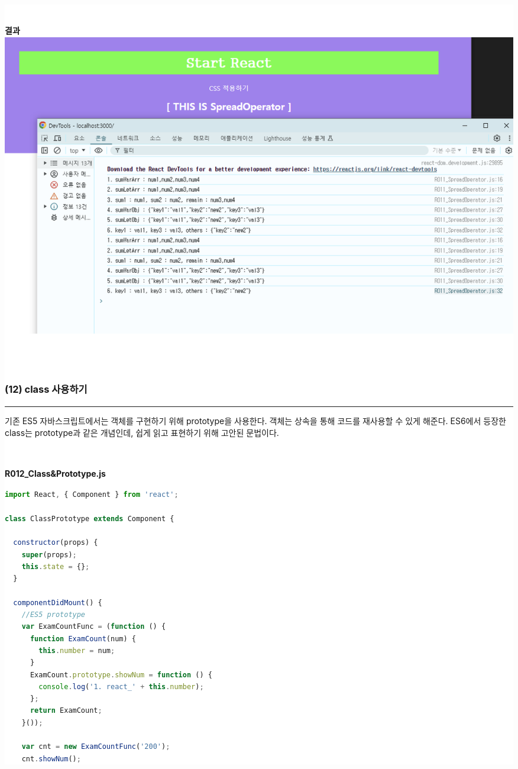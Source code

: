 <br/>

**결과**
![alt text](image/image-9.png)

<br/><br/>

### (12) class 사용하기 
---
기존 ES5 자바스크립트에서는 객체를 구현하기 위해 prototype을 사용한다. 객체는 상속을 통해 코드를 재사용할 수 있게 해준다. ES6에서 등장한 class는 prototype과 같은 개념인데, 쉽게 읽고 표현하기 위해 고안된 문법이다.

<br/>

**R012_Class&Prototype.js**
```js
import React, { Component } from 'react';

class ClassPrototype extends Component {

  constructor(props) {
    super(props);
    this.state = {};
  }

  componentDidMount() {
    //ES5 prototype
    var ExamCountFunc = (function () {
      function ExamCount(num) {
        this.number = num;
      }
      ExamCount.prototype.showNum = function () {
        console.log('1. react_' + this.number);
      };
      return ExamCount;
    }());
    
    var cnt = new ExamCountFunc('200');
    cnt.showNum();

```